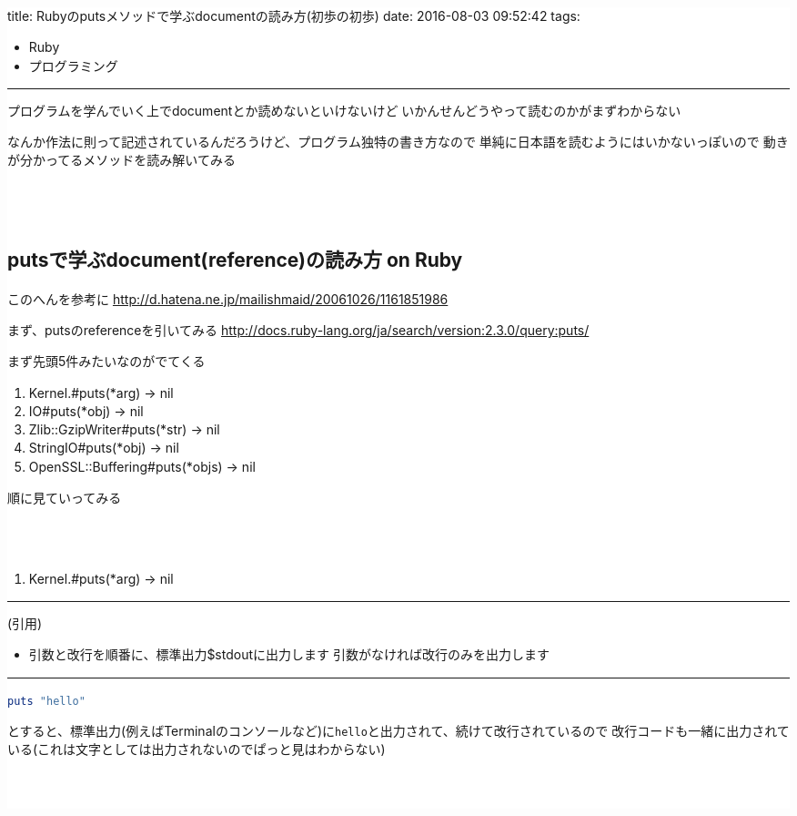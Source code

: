 title: Rubyのputsメソッドで学ぶdocumentの読み方(初歩の初歩)
date: 2016-08-03 09:52:42
tags:
- Ruby
- プログラミング
---

プログラムを学んでいく上でdocumentとか読めないといけないけど
いかんせんどうやって読むのかがまずわからない

なんか作法に則って記述されているんだろうけど、プログラム独特の書き方なので
単純に日本語を読むようにはいかないっぽいので
動きが分かってるメソッドを読み解いてみる



<br>
<br>

## putsで学ぶdocument(reference)の読み方 on Ruby

このへんを参考に
http://d.hatena.ne.jp/mailishmaid/20061026/1161851986

まず、putsのreferenceを引いてみる
http://docs.ruby-lang.org/ja/search/version:2.3.0/query:puts/

まず先頭5件みたいなのがでてくる

1.  Kernel.#puts(*arg) -> nil
2.  IO#puts(*obj) -> nil
3.  Zlib::GzipWriter#puts(*str) -> nil
4.  StringIO#puts(*obj) -> nil
5.  OpenSSL::Buffering#puts(*objs) -> nil

順に見ていってみる

<br>
<br>

1. Kernel.#puts(*arg) -> nil

---
(引用)

- 引数と改行を順番に、標準出力$stdoutに出力します
引数がなければ改行のみを出力します

---

```rb
puts "hello"
```

とすると、標準出力(例えばTerminalのコンソールなど)に`hello`と出力されて、続けて改行されているので
改行コードも一緒に出力されている(これは文字としては出力されないのでぱっと見はわからない)

<br>
<br>
